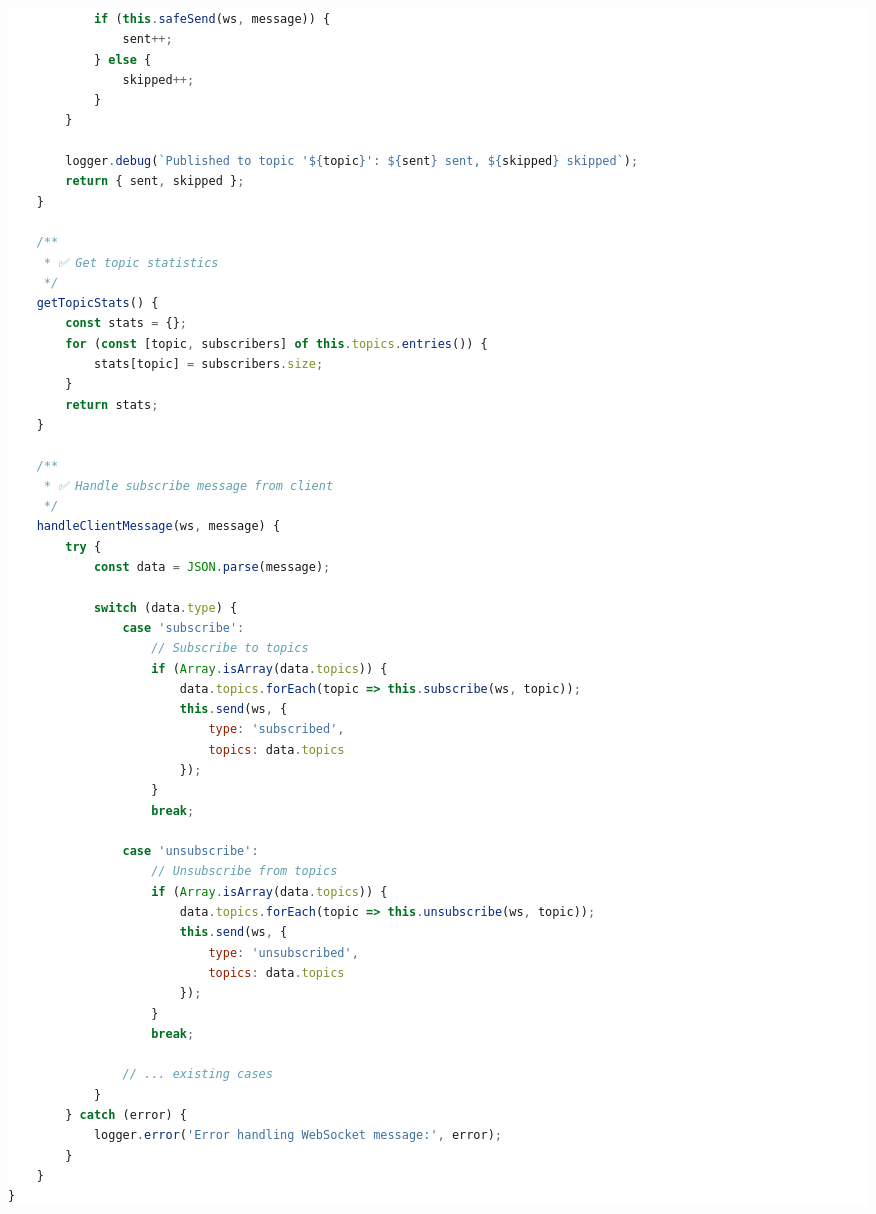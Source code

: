 ```javascript
            if (this.safeSend(ws, message)) {
                sent++;
            } else {
                skipped++;
            }
        }

        logger.debug(`Published to topic '${topic}': ${sent} sent, ${skipped} skipped`);
        return { sent, skipped };
    }

    /**
     * ✅ Get topic statistics
     */
    getTopicStats() {
        const stats = {};
        for (const [topic, subscribers] of this.topics.entries()) {
            stats[topic] = subscribers.size;
        }
        return stats;
    }

    /**
     * ✅ Handle subscribe message from client
     */
    handleClientMessage(ws, message) {
        try {
            const data = JSON.parse(message);

            switch (data.type) {
                case 'subscribe':
                    // Subscribe to topics
                    if (Array.isArray(data.topics)) {
                        data.topics.forEach(topic => this.subscribe(ws, topic));
                        this.send(ws, { 
                            type: 'subscribed', 
                            topics: data.topics 
                        });
                    }
                    break;

                case 'unsubscribe':
                    // Unsubscribe from topics
                    if (Array.isArray(data.topics)) {
                        data.topics.forEach(topic => this.unsubscribe(ws, topic));
                        this.send(ws, { 
                            type: 'unsubscribed', 
                            topics: data.topics 
                        });
                    }
                    break;

                // ... existing cases
            }
        } catch (error) {
            logger.error('Error handling WebSocket message:', error);
        }
    }
}
```
